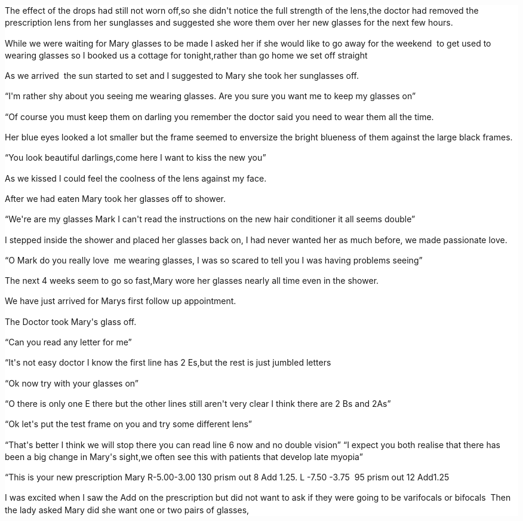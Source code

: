 The effect of the drops had still not worn off,so she didn't notice the full strength of the lens,the doctor had removed the prescription lens from her sunglasses and suggested she wore them over her new glasses for the next few hours.

While we were waiting for Mary glasses to be made I asked her if she would like to go away for the weekend  to get used to wearing glasses so I booked us a cottage for tonight,rather than go home we set off straight 

As we arrived  the sun started to set and I suggested to Mary she took her sunglasses off.

“I'm rather shy about you seeing me wearing glasses. Are you sure you want me to keep my glasses on”

“Of course you must keep them on darling you remember the doctor said you need to wear them all the time.

Her blue eyes looked a lot smaller but the frame seemed to enversize the bright blueness of them against the large black frames.

“You look beautiful darlings,come here I want to kiss the new you”

As we kissed I could feel the coolness of the lens against my face.

After we had eaten Mary took her glasses off to shower.

“We're are my glasses Mark I can't read the instructions on the new hair conditioner it all seems double”

I stepped inside the shower and placed her glasses back on, I had never wanted her as much before, we made passionate love.

“O Mark do you really love  me wearing glasses, I was so scared to tell you I was having problems seeing”

The next 4 weeks seem to go so fast,Mary wore her glasses nearly all time even in the shower.

We have just arrived for Marys first follow up appointment.

The Doctor took Mary's glass off.

“Can you read any letter for me”

“It's not easy doctor I know the first line has 2 Es,but the rest is just jumbled letters 

“Ok now try with your glasses on”

“O there is only one E there but the other lines still aren't very clear I think there are 2 Bs and 2As”

“Ok let's put the test frame on you and try some different lens”

“That's better I think we will stop there you can read line 6 now and no double vision”
“I expect you both realise that there has been a big change in Mary's sight,we often see this with patients that develop late myopia”

“This is your new prescription Mary
R-5.00-3.00 130 prism out 8 Add 1.25.
L -7.50 -3.75  95 prism out 12 Add1.25

I was excited when I saw the Add on the prescription but did not want to ask if they were going to be varifocals or bifocals 
Then the lady asked Mary did she want one or two pairs of glasses,
